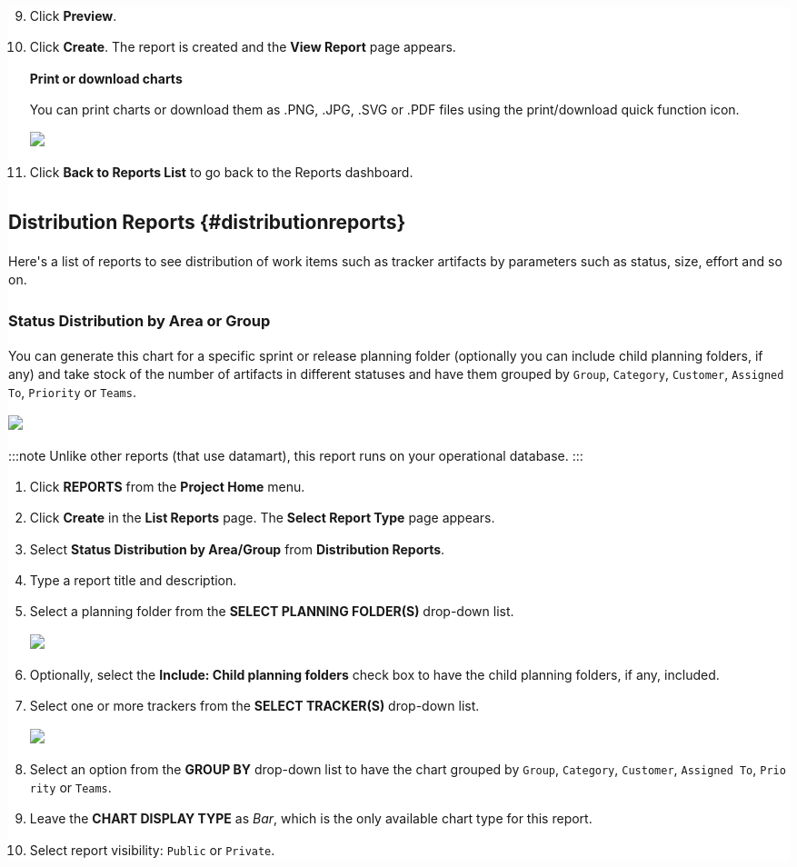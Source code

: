  9. Click **Preview**.

 10. Click **Create**. The report is created and the **View Report** page appears.

     **Print or download charts**

     You can print charts or download them as .PNG, .JPG, .SVG or .PDF files using the print/download quick function icon.

      ![](/docs/assets/images/printdownloadreport.png)

 11. Click **Back to Reports List** to go back to the Reports dashboard.


## Distribution Reports {#distributionreports}

Here's a list of reports to see distribution of work items such as tracker artifacts by parameters such as status, size, effort and so on.

### Status Distribution by Area or Group

You can generate this chart for a specific sprint or release planning folder (optionally you can include child planning folders, if any) and take stock of the number of artifacts in different statuses and have them grouped by `Group`, `Category`, `Customer`, `Assigned To`, `Priority` or `Teams`.

 ![](/docs/assets/images/statusbyareagroup.png)

 :::note
 Unlike other reports (that use datamart), this report runs on your operational database.
 :::

 1. Click **REPORTS** from the **Project Home** menu.

 2. Click **Create** in the **List Reports** page. The **Select Report Type** page appears.

 3. Select **Status Distribution by Area/Group** from **Distribution Reports**.

 4. Type a report title and description.

 5. Select a planning folder from the **SELECT PLANNING FOLDER(S)** drop-down list.

    ![](/docs/assets/images/reports-select-planningfolders.png)

 6. Optionally, select the **Include: Child planning folders** check box to have the child planning folders, if any, included.

 7. Select one or more trackers from the **SELECT TRACKER(S)** drop-down list.

    ![](/docs/assets/images/reports-select-trackers.png)

 8. Select an option from the **GROUP BY** drop-down list to have the chart grouped by `Group`, `Category`, `Customer`, `Assigned To`, `Priority` or `Teams`.

 9. Leave the **CHART DISPLAY TYPE** as _Bar_, which is the only available chart type for this report.

 10. Select report visibility: `Public` or `Private`.
